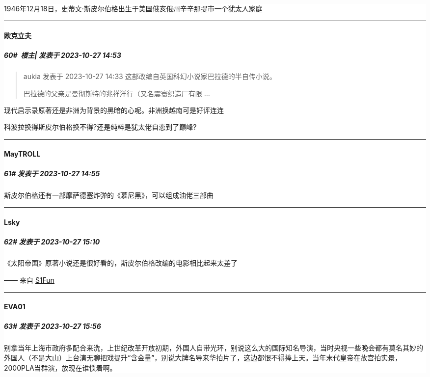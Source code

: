 1946年12月18日，史蒂文·斯皮尔伯格出生于美国俄亥俄州辛辛那提市一个犹太人家庭

*****

####  欧克立夫  
##### 60#         楼主| 发表于 2023-10-27 14:53

<blockquote>aukia 发表于 2023-10-27 14:33
这部改编自英国科幻小说家巴拉德的半自传小说。

巴拉德的父亲是曼彻斯特的兆祥洋行（又名震寰织造厂有限 ...</blockquote>
现代启示录原著还是非洲为背景的黑暗的心呢。非洲换越南可是好评连连

科波拉换得斯皮尔伯格换不得?还是纯粹是犹太佬自恋到了巅峰?


*****

####  MayTROLL  
##### 61#       发表于 2023-10-27 14:55

斯皮尔伯格还有一部摩萨德塞炸弹的《慕尼黑》，可以组成油佬三部曲


*****

####  Lsky  
##### 62#       发表于 2023-10-27 15:10

《太阳帝国》原著小说还是很好看的，斯皮尔伯格改编的电影相比起来太差了

—— 来自 [S1Fun](https://s1fun.koalcat.com)


*****

####  EVA01  
##### 63#       发表于 2023-10-27 15:56

别拿当年上海市政府多配合来洗，上世纪改革开放初期，外国人自带光环，别说这么大的国际知名导演，当时央视一些晚会都有莫名其妙的外国人（不是大山）上台演无聊把戏提升“含金量”，别说大牌名导来华拍片了，这边都恨不得捧上天。当年末代皇帝在故宫拍实景，2000PLA当群演，放现在谁惯着啊。

